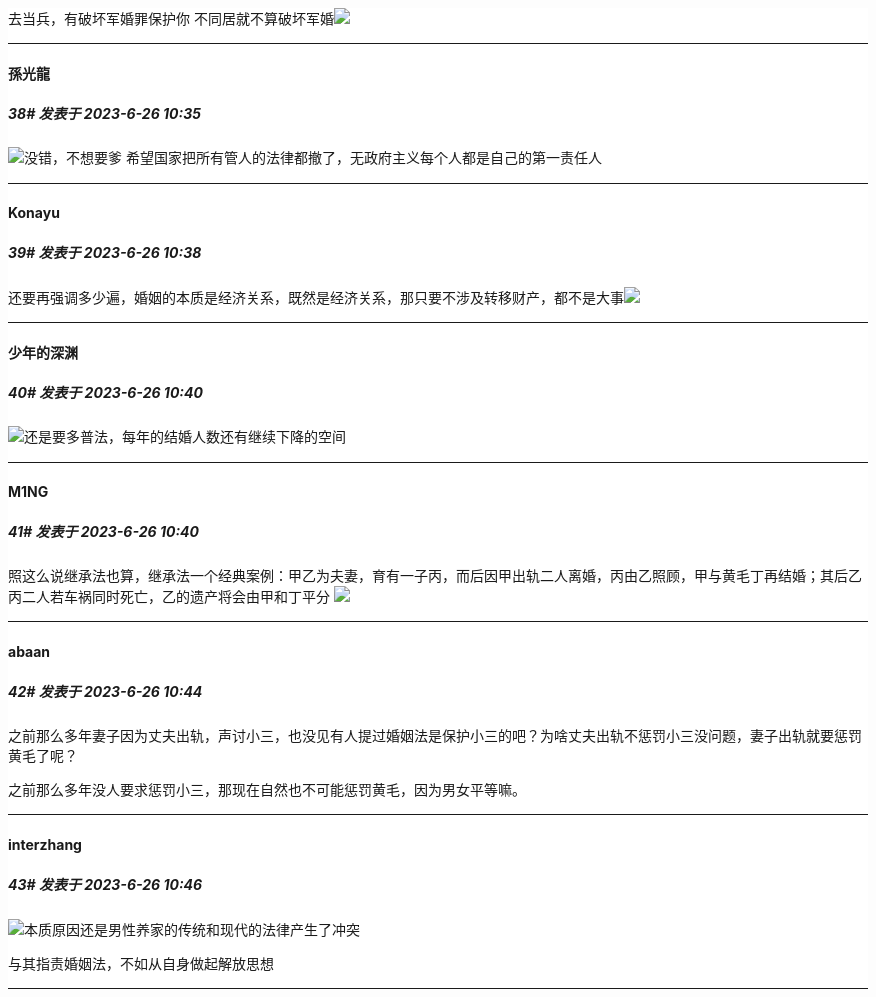去当兵，有破坏军婚罪保护你</blockquote>
不同居就不算破坏军婚<img src="https://static.saraba1st.com/image/smiley/face2017/067.png" referrerpolicy="no-referrer">

*****

####  孫光龍  
##### 38#       发表于 2023-6-26 10:35

<img src="https://static.saraba1st.com/image/smiley/face2017/037.png" referrerpolicy="no-referrer">没错，不想要爹
希望国家把所有管人的法律都撤了，无政府主义每个人都是自己的第一责任人

*****

####  Konayu  
##### 39#       发表于 2023-6-26 10:38

还要再强调多少遍，婚姻的本质是经济关系，既然是经济关系，那只要不涉及转移财产，都不是大事<img src="https://static.saraba1st.com/image/smiley/face2017/067.png" referrerpolicy="no-referrer">

*****

####  少年的深渊  
##### 40#       发表于 2023-6-26 10:40

<img src="https://static.saraba1st.com/image/smiley/face2017/067.png" referrerpolicy="no-referrer">还是要多普法，每年的结婚人数还有继续下降的空间

*****

####  M1NG  
##### 41#       发表于 2023-6-26 10:40

照这么说继承法也算，继承法一个经典案例：甲乙为夫妻，育有一子丙，而后因甲出轨二人离婚，丙由乙照顾，甲与黄毛丁再结婚；其后乙丙二人若车祸同时死亡，乙的遗产将会由甲和丁平分 <img src="https://static.saraba1st.com/image/smiley/face2017/067.png" referrerpolicy="no-referrer">

*****

####  abaan  
##### 42#       发表于 2023-6-26 10:44

之前那么多年妻子因为丈夫出轨，声讨小三，也没见有人提过婚姻法是保护小三的吧？为啥丈夫出轨不惩罚小三没问题，妻子出轨就要惩罚黄毛了呢？

之前那么多年没人要求惩罚小三，那现在自然也不可能惩罚黄毛，因为男女平等嘛。

*****

####  interzhang  
##### 43#       发表于 2023-6-26 10:46

<img src="https://static.saraba1st.com/image/smiley/face2017/067.png" referrerpolicy="no-referrer">本质原因还是男性养家的传统和现代的法律产生了冲突

与其指责婚姻法，不如从自身做起解放思想

*****
